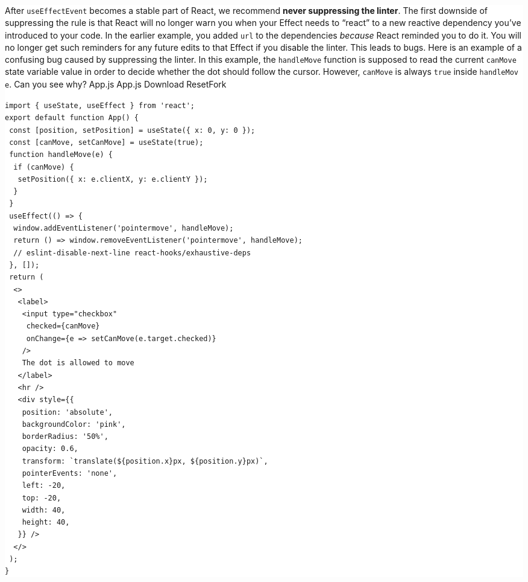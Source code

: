 After `useEffectEvent` becomes a stable part of React, we recommend **never suppressing the linter**.
The first downside of suppressing the rule is that React will no longer warn you when your Effect needs to “react” to a new reactive dependency you’ve introduced to your code. In the earlier example, you added `url` to the dependencies _because_ React reminded you to do it. You will no longer get such reminders for any future edits to that Effect if you disable the linter. This leads to bugs.
Here is an example of a confusing bug caused by suppressing the linter. In this example, the `handleMove` function is supposed to read the current `canMove` state variable value in order to decide whether the dot should follow the cursor. However, `canMove` is always `true` inside `handleMove`.
Can you see why?
App.js
App.js
Download ResetFork
```
import { useState, useEffect } from 'react';
export default function App() {
 const [position, setPosition] = useState({ x: 0, y: 0 });
 const [canMove, setCanMove] = useState(true);
 function handleMove(e) {
  if (canMove) {
   setPosition({ x: e.clientX, y: e.clientY });
  }
 }
 useEffect(() => {
  window.addEventListener('pointermove', handleMove);
  return () => window.removeEventListener('pointermove', handleMove);
  // eslint-disable-next-line react-hooks/exhaustive-deps
 }, []);
 return (
  <>
   <label>
    <input type="checkbox"
     checked={canMove}
     onChange={e => setCanMove(e.target.checked)}
    />
    The dot is allowed to move
   </label>
   <hr />
   <div style={{
    position: 'absolute',
    backgroundColor: 'pink',
    borderRadius: '50%',
    opacity: 0.6,
    transform: `translate(${position.x}px, ${position.y}px)`,
    pointerEvents: 'none',
    left: -20,
    top: -20,
    width: 40,
    height: 40,
   }} />
  </>
 );
}

```
